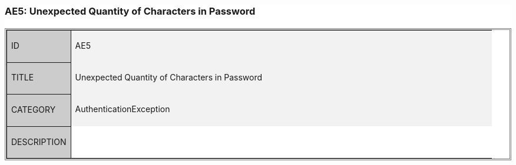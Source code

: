 </div>

### AE5: Unexpected Quantity of Characters in Password

<table style="border-style:double;border-width:3px;" >

<tr>

<td style="border-style:solid;border-width:1px;background-color:#CCCCCC;text-transform:uppercase " >

ID

</td>

<td style="background-color:#F2F2F2;table-layout:fixed;width:700px;" >

AE5

</td>

</tr>

<tr>

<td style="border-style:solid;border-width:1px;background-color:#CCCCCC;text-transform:uppercase " >

Title

</td>

<td style="background-color:#F2F2F2;table-layout:fixed;width:700px;" >

Unexpected Quantity of Characters in Password

</td>

</tr>

<tr>

<td style="border-style:solid;border-width:1px;background-color:#CCCCCC;text-transform:uppercase " >

Category

</td>

<td style="background-color:#F2F2F2;table-layout:fixed;width:700px;" >

AuthenticationException

</td>

</tr>

<tr>

<td style="border-style:solid;border-width:1px;background-color:#CCCCCC;text-transform:uppercase " >

Description
